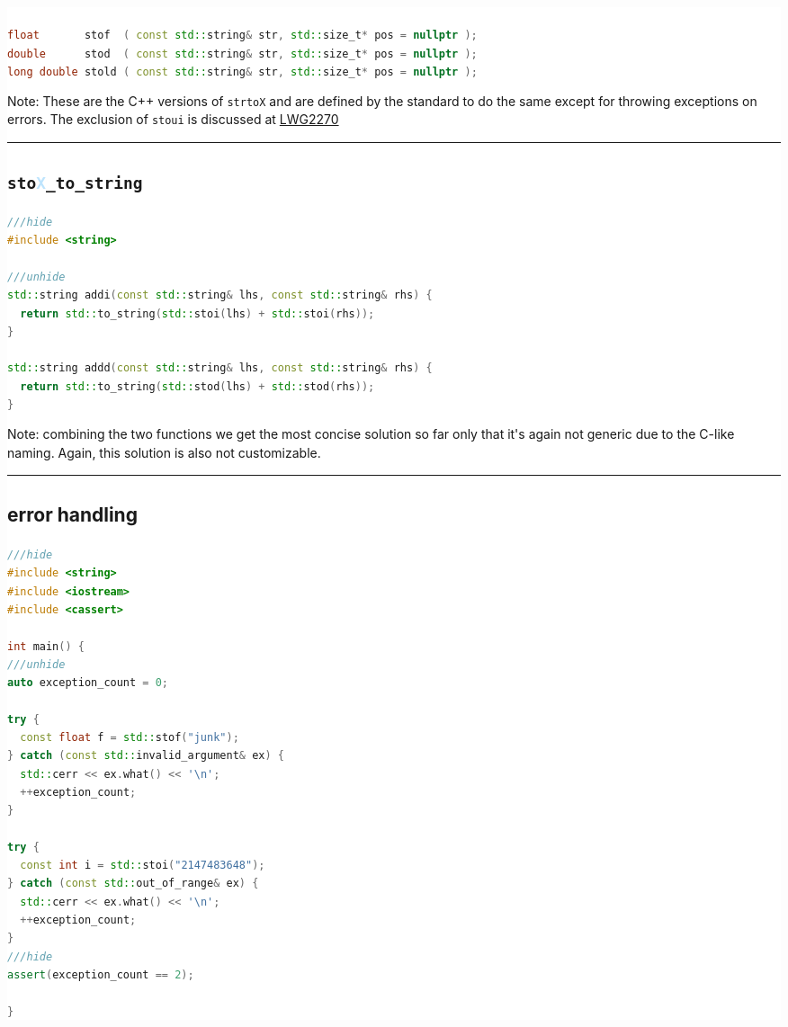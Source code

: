 ```cpp

float       stof  ( const std::string& str, std::size_t* pos = nullptr );
double      stod  ( const std::string& str, std::size_t* pos = nullptr );
long double stold ( const std::string& str, std::size_t* pos = nullptr );
```



Note: These are the C++ versions of `strtoX` and are defined by the standard to do the same except for throwing exceptions on errors. 
The exclusion of `stoui` is discussed at [LWG2270](https://wg21.link/lwg2270)

---

<h2><code>sto<span style="color: #bee4fd">X</span>_to_string</code></h2>

```cpp
///hide
#include <string>

///unhide
std::string addi(const std::string& lhs, const std::string& rhs) {
  return std::to_string(std::stoi(lhs) + std::stoi(rhs));
}

std::string addd(const std::string& lhs, const std::string& rhs) {
  return std::to_string(std::stod(lhs) + std::stod(rhs));
}
```



Note: combining the two functions we get the most concise solution so far only that it's again not generic due to the C-like naming. Again, this solution is also not customizable.

---

## error handling

```cpp [3-8]
///hide
#include <string>
#include <iostream>
#include <cassert>

int main() {
///unhide
auto exception_count = 0;

try {
  const float f = std::stof("junk");
} catch (const std::invalid_argument& ex) {
  std::cerr << ex.what() << '\n';
  ++exception_count;
}

try {
  const int i = std::stoi("2147483648");
} catch (const std::out_of_range& ex) {
  std::cerr << ex.what() << '\n';
  ++exception_count;
}
///hide
assert(exception_count == 2);

}
```
